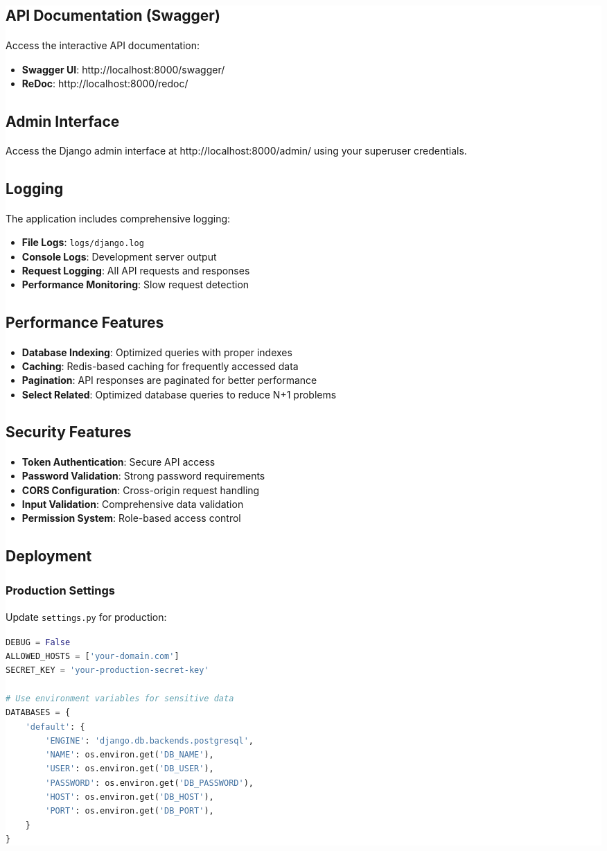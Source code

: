 ## API Documentation (Swagger)

Access the interactive API documentation:

- **Swagger UI**: http://localhost:8000/swagger/
- **ReDoc**: http://localhost:8000/redoc/

## Admin Interface

Access the Django admin interface at http://localhost:8000/admin/ using your superuser credentials.

## Logging

The application includes comprehensive logging:

- **File Logs**: `logs/django.log`
- **Console Logs**: Development server output
- **Request Logging**: All API requests and responses
- **Performance Monitoring**: Slow request detection

## Performance Features

- **Database Indexing**: Optimized queries with proper indexes
- **Caching**: Redis-based caching for frequently accessed data
- **Pagination**: API responses are paginated for better performance
- **Select Related**: Optimized database queries to reduce N+1 problems

## Security Features

- **Token Authentication**: Secure API access
- **Password Validation**: Strong password requirements
- **CORS Configuration**: Cross-origin request handling
- **Input Validation**: Comprehensive data validation
- **Permission System**: Role-based access control

## Deployment

### Production Settings

Update `settings.py` for production:

```python
DEBUG = False
ALLOWED_HOSTS = ['your-domain.com']
SECRET_KEY = 'your-production-secret-key'

# Use environment variables for sensitive data
DATABASES = {
    'default': {
        'ENGINE': 'django.db.backends.postgresql',
        'NAME': os.environ.get('DB_NAME'),
        'USER': os.environ.get('DB_USER'),
        'PASSWORD': os.environ.get('DB_PASSWORD'),
        'HOST': os.environ.get('DB_HOST'),
        'PORT': os.environ.get('DB_PORT'),
    }
}
```
